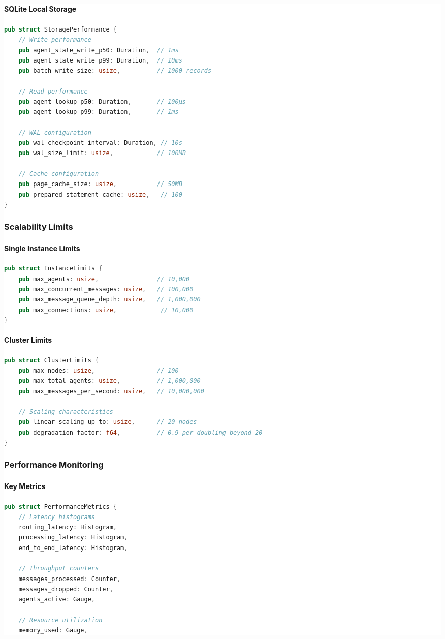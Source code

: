 #### SQLite Local Storage
```rust
pub struct StoragePerformance {
    // Write performance
    pub agent_state_write_p50: Duration,  // 1ms
    pub agent_state_write_p99: Duration,  // 10ms
    pub batch_write_size: usize,          // 1000 records

    // Read performance
    pub agent_lookup_p50: Duration,       // 100μs
    pub agent_lookup_p99: Duration,       // 1ms

    // WAL configuration
    pub wal_checkpoint_interval: Duration, // 10s
    pub wal_size_limit: usize,            // 100MB

    // Cache configuration
    pub page_cache_size: usize,           // 50MB
    pub prepared_statement_cache: usize,   // 100
}
```

### Scalability Limits

#### Single Instance Limits
```rust
pub struct InstanceLimits {
    pub max_agents: usize,                // 10,000
    pub max_concurrent_messages: usize,   // 100,000
    pub max_message_queue_depth: usize,   // 1,000,000
    pub max_connections: usize,            // 10,000
}
```

#### Cluster Limits
```rust
pub struct ClusterLimits {
    pub max_nodes: usize,                 // 100
    pub max_total_agents: usize,          // 1,000,000
    pub max_messages_per_second: usize,   // 10,000,000

    // Scaling characteristics
    pub linear_scaling_up_to: usize,      // 20 nodes
    pub degradation_factor: f64,          // 0.9 per doubling beyond 20
}
```

### Performance Monitoring

#### Key Metrics
```rust
pub struct PerformanceMetrics {
    // Latency histograms
    routing_latency: Histogram,
    processing_latency: Histogram,
    end_to_end_latency: Histogram,

    // Throughput counters
    messages_processed: Counter,
    messages_dropped: Counter,
    agents_active: Gauge,

    // Resource utilization
    memory_used: Gauge,
```